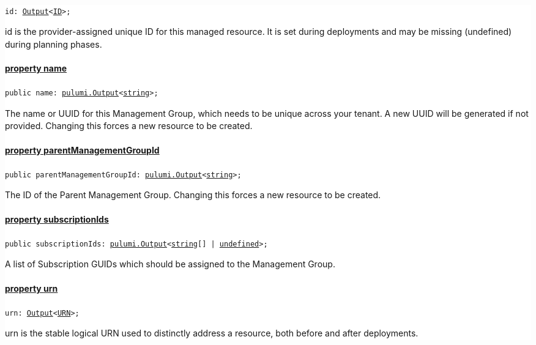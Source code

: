 <pre class="highlight"><code><span class='kd'></span>id: <a href='/docs/reference/pkg/nodejs/pulumi/pulumi/#Output'>Output</a>&lt;<a href='/docs/reference/pkg/nodejs/pulumi/pulumi/#ID'>ID</a>&gt;;</code></pre>

id is the provider-assigned unique ID for this managed resource.  It is set during
deployments and may be missing (undefined) during planning phases.

<h4 class="pdoc-member-header" id="ManagementGroup-name">
<a class="pdoc-child-name" href="https://github.com/pulumi/pulumi-azure/blob/eceee16e865c09b9bc0f90388802364d855ec83d/sdk/nodejs/managementgroups/managementGroup.ts#L73">property <b>name</b></a>
</h4>

<pre class="highlight"><code><span class='kd'>public </span>name: <a href='/docs/reference/pkg/nodejs/pulumi/pulumi/#Output'>pulumi.Output</a>&lt;<span class='kd'><a href='https://developer.mozilla.org/en-US/docs/Web/JavaScript/Reference/Global_Objects/String'>string</a></span>&gt;;</code></pre>

The name or UUID for this Management Group, which needs to be unique across your tenant. A new UUID will be generated if not provided. Changing this forces a new resource to be created.

<h4 class="pdoc-member-header" id="ManagementGroup-parentManagementGroupId">
<a class="pdoc-child-name" href="https://github.com/pulumi/pulumi-azure/blob/eceee16e865c09b9bc0f90388802364d855ec83d/sdk/nodejs/managementgroups/managementGroup.ts#L77">property <b>parentManagementGroupId</b></a>
</h4>

<pre class="highlight"><code><span class='kd'>public </span>parentManagementGroupId: <a href='/docs/reference/pkg/nodejs/pulumi/pulumi/#Output'>pulumi.Output</a>&lt;<span class='kd'><a href='https://developer.mozilla.org/en-US/docs/Web/JavaScript/Reference/Global_Objects/String'>string</a></span>&gt;;</code></pre>

The ID of the Parent Management Group. Changing this forces a new resource to be created.

<h4 class="pdoc-member-header" id="ManagementGroup-subscriptionIds">
<a class="pdoc-child-name" href="https://github.com/pulumi/pulumi-azure/blob/eceee16e865c09b9bc0f90388802364d855ec83d/sdk/nodejs/managementgroups/managementGroup.ts#L81">property <b>subscriptionIds</b></a>
</h4>

<pre class="highlight"><code><span class='kd'>public </span>subscriptionIds: <a href='/docs/reference/pkg/nodejs/pulumi/pulumi/#Output'>pulumi.Output</a>&lt;<span class='kd'><a href='https://developer.mozilla.org/en-US/docs/Web/JavaScript/Reference/Global_Objects/String'>string</a></span>[] | <span class='kd'><a href='https://developer.mozilla.org/en-US/docs/Web/JavaScript/Reference/Global_Objects/undefined'>undefined</a></span>&gt;;</code></pre>

A list of Subscription GUIDs which should be assigned to the Management Group.

<h4 class="pdoc-member-header" id="ManagementGroup-urn">
<a class="pdoc-child-name" href="https://github.com/pulumi/pulumi-azure/blob/eceee16e865c09b9bc0f90388802364d855ec83d/sdk/nodejs/managementgroups/managementGroup.ts#L31">property <b>urn</b></a>
</h4>

<pre class="highlight"><code><span class='kd'></span>urn: <a href='/docs/reference/pkg/nodejs/pulumi/pulumi/#Output'>Output</a>&lt;<a href='/docs/reference/pkg/nodejs/pulumi/pulumi/#URN'>URN</a>&gt;;</code></pre>

urn is the stable logical URN used to distinctly address a resource, both before and after
deployments.
